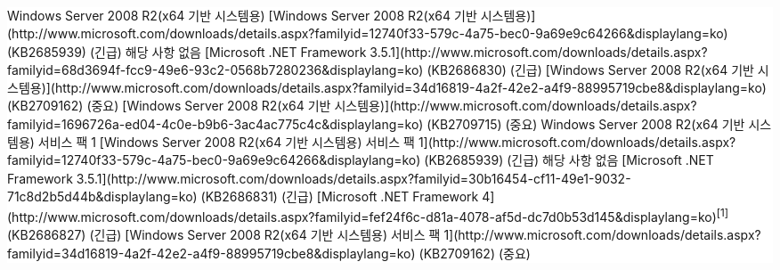 </td>
</tr>
<tr>
<td style="border:1px solid black;">
Windows Server 2008 R2(x64 기반 시스템용)
</td>
<td style="border:1px solid black;">
[Windows Server 2008 R2(x64 기반 시스템용)](http://www.microsoft.com/downloads/details.aspx?familyid=12740f33-579c-4a75-bec0-9a69e9c64266&displaylang=ko)  
(KB2685939)  
(긴급)
</td>
<td style="border:1px solid black;">
해당 사항 없음
</td>
<td style="border:1px solid black;">
[Microsoft .NET Framework 3.5.1](http://www.microsoft.com/downloads/details.aspx?familyid=68d3694f-fcc9-49e6-93c2-0568b7280236&displaylang=ko)  
(KB2686830)  
(긴급)
</td>
<td style="border:1px solid black;">
[Windows Server 2008 R2(x64 기반 시스템용)](http://www.microsoft.com/downloads/details.aspx?familyid=34d16819-4a2f-42e2-a4f9-88995719cbe8&displaylang=ko)  
(KB2709162)  
(중요)
</td>
<td style="border:1px solid black;">
[Windows Server 2008 R2(x64 기반 시스템용)](http://www.microsoft.com/downloads/details.aspx?familyid=1696726a-ed04-4c0e-b9b6-3ac4ac775c4c&displaylang=ko)  
(KB2709715)  
(중요)
</td>
</tr>
<tr class="alternateRow">
<td style="border:1px solid black;">
Windows Server 2008 R2(x64 기반 시스템용) 서비스 팩 1
</td>
<td style="border:1px solid black;">
[Windows Server 2008 R2(x64 기반 시스템용) 서비스 팩 1](http://www.microsoft.com/downloads/details.aspx?familyid=12740f33-579c-4a75-bec0-9a69e9c64266&displaylang=ko)  
(KB2685939)  
(긴급)
</td>
<td style="border:1px solid black;">
해당 사항 없음
</td>
<td style="border:1px solid black;">
[Microsoft .NET Framework 3.5.1](http://www.microsoft.com/downloads/details.aspx?familyid=30b16454-cf11-49e1-9032-71c8d2b5d44b&displaylang=ko)  
(KB2686831)  
(긴급)  
[Microsoft .NET Framework 4](http://www.microsoft.com/downloads/details.aspx?familyid=fef24f6c-d81a-4078-af5d-dc7d0b53d145&displaylang=ko)<sup>[1]</sup>
(KB2686827)  
(긴급)
</td>
<td style="border:1px solid black;">
[Windows Server 2008 R2(x64 기반 시스템용) 서비스 팩 1](http://www.microsoft.com/downloads/details.aspx?familyid=34d16819-4a2f-42e2-a4f9-88995719cbe8&displaylang=ko)  
(KB2709162)  
(중요)
</td>
<td style="border:1px solid black;">